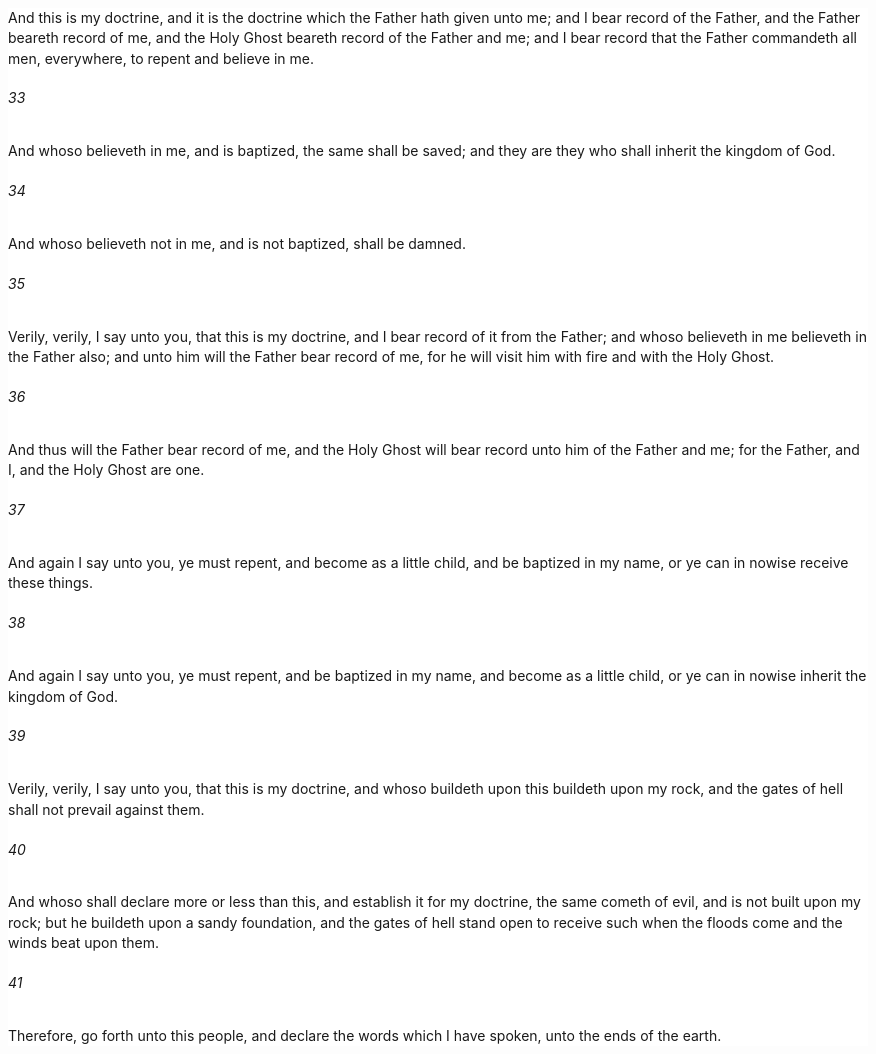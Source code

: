 And this is my doctrine, and it is the doctrine which the Father hath given unto me; and I bear record of the Father, and the Father beareth record of me, and the Holy Ghost beareth record of the Father and me; and I bear record that the Father commandeth all men, everywhere, to repent and believe in me.
###### 33
And whoso believeth in me, and is baptized, the same shall be saved; and they are they who shall inherit the kingdom of God.
###### 34
And whoso believeth not in me, and is not baptized, shall be damned.
###### 35
Verily, verily, I say unto you, that this is my doctrine, and I bear record of it from the Father; and whoso believeth in me believeth in the Father also; and unto him will the Father bear record of me, for he will visit him with fire and with the Holy Ghost.
###### 36
And thus will the Father bear record of me, and the Holy Ghost will bear record unto him of the Father and me; for the Father, and I, and the Holy Ghost are one.
###### 37
And again I say unto you, ye must repent, and become as a little child, and be baptized in my name, or ye can in nowise receive these things.
###### 38
And again I say unto you, ye must repent, and be baptized in my name, and become as a little child, or ye can in nowise inherit the kingdom of God.
###### 39
Verily, verily, I say unto you, that this is my doctrine, and whoso buildeth upon this buildeth upon my rock, and the gates of hell shall not prevail against them.
###### 40
And whoso shall declare more or less than this, and establish it for my doctrine, the same cometh of evil, and is not built upon my rock; but he buildeth upon a sandy foundation, and the gates of hell stand open to receive such when the floods come and the winds beat upon them.
###### 41
Therefore, go forth unto this people, and declare the words which I have spoken, unto the ends of the earth.



